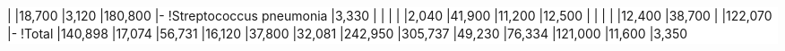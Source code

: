 |
|18,700
|3,120
|180,800
|-
!Streptococcus pneumonia
|3,330
|
|
|
|
|2,040
|41,900
|11,200
|12,500
|
|
|
|
|12,400
|38,700
|
|122,070
|-
!Total
|140,898
|17,074
|56,731
|16,120
|37,800
|32,081
|242,950
|305,737
|49,230
|76,334
|121,000
|11,600
|3,350